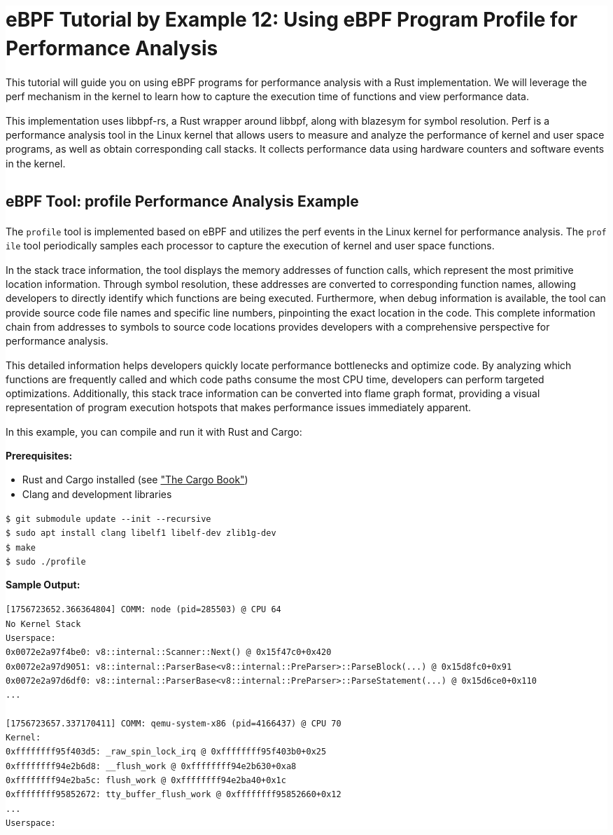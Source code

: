 # eBPF Tutorial by Example 12: Using eBPF Program Profile for Performance Analysis

This tutorial will guide you on using eBPF programs for performance analysis with a Rust implementation. We will leverage the perf mechanism in the kernel to learn how to capture the execution time of functions and view performance data.

This implementation uses libbpf-rs, a Rust wrapper around libbpf, along with blazesym for symbol resolution. Perf is a performance analysis tool in the Linux kernel that allows users to measure and analyze the performance of kernel and user space programs, as well as obtain corresponding call stacks. It collects performance data using hardware counters and software events in the kernel.

## eBPF Tool: profile Performance Analysis Example

The `profile` tool is implemented based on eBPF and utilizes the perf events in the Linux kernel for performance analysis. The `profile` tool periodically samples each processor to capture the execution of kernel and user space functions.

In the stack trace information, the tool displays the memory addresses of function calls, which represent the most primitive location information. Through symbol resolution, these addresses are converted to corresponding function names, allowing developers to directly identify which functions are being executed. Furthermore, when debug information is available, the tool can provide source code file names and specific line numbers, pinpointing the exact location in the code. This complete information chain from addresses to symbols to source code locations provides developers with a comprehensive perspective for performance analysis.

This detailed information helps developers quickly locate performance bottlenecks and optimize code. By analyzing which functions are frequently called and which code paths consume the most CPU time, developers can perform targeted optimizations. Additionally, this stack trace information can be converted into flame graph format, providing a visual representation of program execution hotspots that makes performance issues immediately apparent.

In this example, you can compile and run it with Rust and Cargo:

**Prerequisites:**
- Rust and Cargo installed (see ["The Cargo Book"](https://rustwiki.org/en/cargo/getting-started/installation.html))
- Clang and development libraries

```console
$ git submodule update --init --recursive
$ sudo apt install clang libelf1 libelf-dev zlib1g-dev
$ make
$ sudo ./profile
```

**Sample Output:**
```console
[1756723652.366364804] COMM: node (pid=285503) @ CPU 64
No Kernel Stack
Userspace:
0x0072e2a97f4be0: v8::internal::Scanner::Next() @ 0x15f47c0+0x420
0x0072e2a97d9051: v8::internal::ParserBase<v8::internal::PreParser>::ParseBlock(...) @ 0x15d8fc0+0x91
0x0072e2a97d6df0: v8::internal::ParserBase<v8::internal::PreParser>::ParseStatement(...) @ 0x15d6ce0+0x110
...

[1756723657.337170411] COMM: qemu-system-x86 (pid=4166437) @ CPU 70
Kernel:
0xffffffff95f403d5: _raw_spin_lock_irq @ 0xffffffff95f403b0+0x25
0xffffffff94e2b6d8: __flush_work @ 0xffffffff94e2b630+0xa8
0xffffffff94e2ba5c: flush_work @ 0xffffffff94e2ba40+0x1c
0xffffffff95852672: tty_buffer_flush_work @ 0xffffffff95852660+0x12
...
Userspace:
```